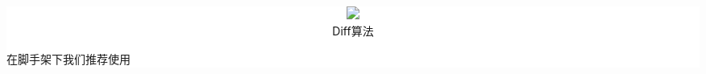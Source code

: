 <div align=center>
    <img src="./img/04-04-Diff算法.png" />
    <div>Diff算法</div>
</div>

在脚手架下我们推荐使用<template>来完成结构的编写，那么也可以直接通过render函数进行虚拟DOM的创建，代码如下：

```vue
<!-- <template>
  <div>
    <h2>render</h2>
  </div>
</template> -->
<script>
  import { h } from 'vue';
  export default {
    render(){
      return h('div', h('h2', 'render2'))
    }  
  }
</script>

<style scoped>

</style>
```
